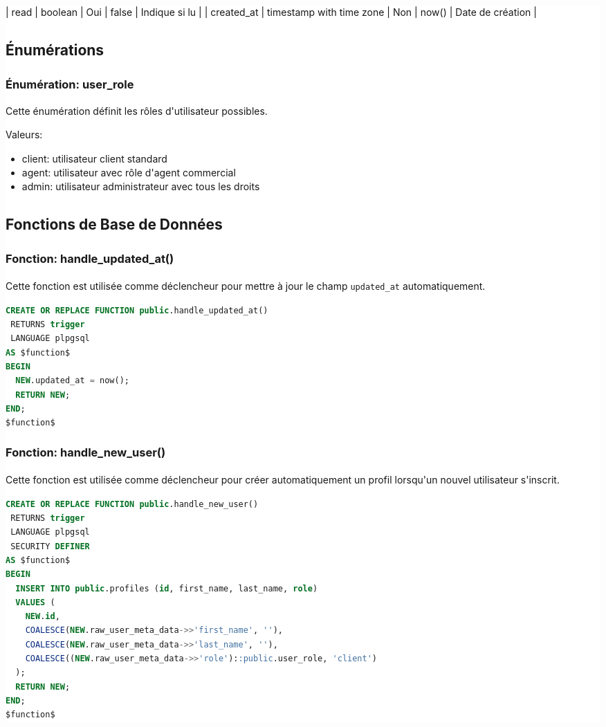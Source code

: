 | read | boolean | Oui | false | Indique si lu |
| created_at | timestamp with time zone | Non | now() | Date de création |

## Énumérations

### Énumération: user_role

Cette énumération définit les rôles d'utilisateur possibles.

Valeurs:
- client: utilisateur client standard
- agent: utilisateur avec rôle d'agent commercial
- admin: utilisateur administrateur avec tous les droits

## Fonctions de Base de Données

### Fonction: handle_updated_at()

Cette fonction est utilisée comme déclencheur pour mettre à jour le champ `updated_at` automatiquement.

```sql
CREATE OR REPLACE FUNCTION public.handle_updated_at()
 RETURNS trigger
 LANGUAGE plpgsql
AS $function$
BEGIN
  NEW.updated_at = now();
  RETURN NEW;
END;
$function$
```

### Fonction: handle_new_user()

Cette fonction est utilisée comme déclencheur pour créer automatiquement un profil lorsqu'un nouvel utilisateur s'inscrit.

```sql
CREATE OR REPLACE FUNCTION public.handle_new_user()
 RETURNS trigger
 LANGUAGE plpgsql
 SECURITY DEFINER
AS $function$
BEGIN
  INSERT INTO public.profiles (id, first_name, last_name, role)
  VALUES (
    NEW.id,
    COALESCE(NEW.raw_user_meta_data->>'first_name', ''),
    COALESCE(NEW.raw_user_meta_data->>'last_name', ''),
    COALESCE((NEW.raw_user_meta_data->>'role')::public.user_role, 'client')
  );
  RETURN NEW;
END;
$function$
```
